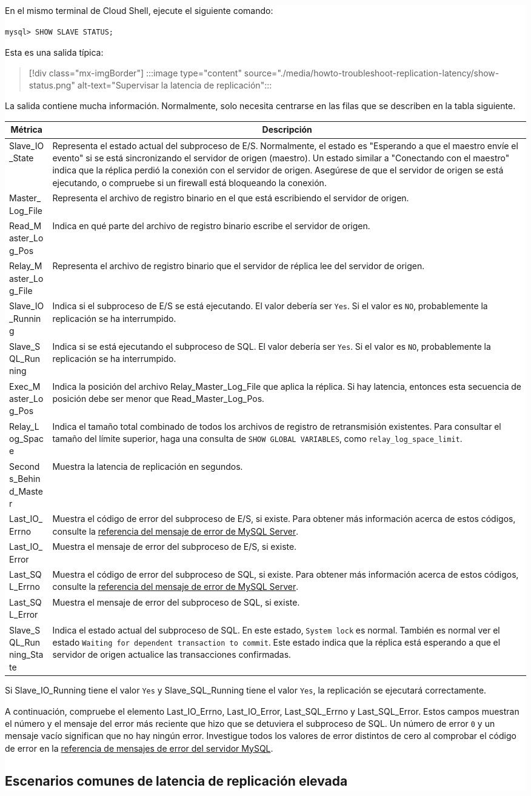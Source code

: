 En el mismo terminal de Cloud Shell, ejecute el siguiente comando:

```
mysql> SHOW SLAVE STATUS;
```

Esta es una salida típica:
  
>[!div class="mx-imgBorder"]
> :::image type="content" source="./media/howto-troubleshoot-replication-latency/show-status.png" alt-text="Supervisar la latencia de replicación":::

La salida contiene mucha información. Normalmente, solo necesita centrarse en las filas que se describen en la tabla siguiente.

|Métrica|Descripción|
|---|---|
|Slave_IO_State| Representa el estado actual del subproceso de E/S. Normalmente, el estado es "Esperando a que el maestro envíe el evento" si se está sincronizando el servidor de origen (maestro). Un estado similar a "Conectando con el maestro" indica que la réplica perdió la conexión con el servidor de origen. Asegúrese de que el servidor de origen se está ejecutando, o compruebe si un firewall está bloqueando la conexión.|
|Master_Log_File| Representa el archivo de registro binario en el que está escribiendo el servidor de origen.|
|Read_Master_Log_Pos| Indica en qué parte del archivo de registro binario escribe el servidor de origen.|
|Relay_Master_Log_File| Representa el archivo de registro binario que el servidor de réplica lee del servidor de origen.|
|Slave_IO_Running| Indica si el subproceso de E/S se está ejecutando. El valor debería ser `Yes`. Si el valor es `NO`, probablemente la replicación se ha interrumpido.|
|Slave_SQL_Running| Indica si se está ejecutando el subproceso de SQL. El valor debería ser `Yes`. Si el valor es `NO`, probablemente la replicación se ha interrumpido.|
|Exec_Master_Log_Pos| Indica la posición del archivo Relay_Master_Log_File que aplica la réplica. Si hay latencia, entonces esta secuencia de posición debe ser menor que Read_Master_Log_Pos.|
|Relay_Log_Space|Indica el tamaño total combinado de todos los archivos de registro de retransmisión existentes. Para consultar el tamaño del límite superior, haga una consulta de `SHOW GLOBAL VARIABLES`, como `relay_log_space_limit`.|
|Seconds_Behind_Master| Muestra la latencia de replicación en segundos.|
|Last_IO_Errno|Muestra el código de error del subproceso de E/S, si existe. Para obtener más información acerca de estos códigos, consulte la [referencia del mensaje de error de MySQL Server](https://dev.mysql.com/doc/mysql-errors/5.7/en/server-error-reference.html).|
|Last_IO_Error| Muestra el mensaje de error del subproceso de E/S, si existe.|
|Last_SQL_Errno|Muestra el código de error del subproceso de SQL, si existe. Para obtener más información acerca de estos códigos, consulte la [referencia del mensaje de error de MySQL Server](https://dev.mysql.com/doc/mysql-errors/5.7/en/server-error-reference.html).|
|Last_SQL_Error|Muestra el mensaje de error del subproceso de SQL, si existe.|
|Slave_SQL_Running_State| Indica el estado actual del subproceso de SQL. En este estado, `System lock` es normal. También es normal ver el estado `Waiting for dependent transaction to commit`. Este estado indica que la réplica está esperando a que el servidor de origen actualice las transacciones confirmadas.|

Si Slave_IO_Running tiene el valor `Yes` y Slave_SQL_Running tiene el valor `Yes`, la replicación se ejecutará correctamente. 

A continuación, compruebe el elemento Last_IO_Errno, Last_IO_Error, Last_SQL_Errno y Last_SQL_Error.  Estos campos muestran el número y el mensaje del error más reciente que hizo que se detuviera el subproceso de SQL. Un número de error `0` y un mensaje vacío significan que no hay ningún error. Investigue todos los valores de error distintos de cero al comprobar el código de error en la [referencia de mensajes de error del servidor MySQL](https://dev.mysql.com/doc/mysql-errors/5.7/en/server-error-reference.html).

## <a name="common-scenarios-for-high-replication-latency"></a>Escenarios comunes de latencia de replicación elevada
